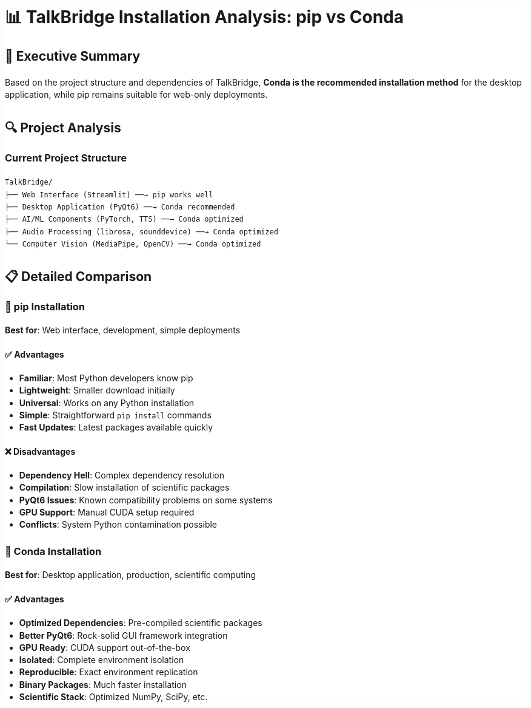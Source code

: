 # 📊 TalkBridge Installation Analysis: pip vs Conda

## 🎯 Executive Summary

Based on the project structure and dependencies of TalkBridge, **Conda is the recommended installation method** for the desktop application, while pip remains suitable for web-only deployments.

## 🔍 Project Analysis

### Current Project Structure
```
TalkBridge/
├── Web Interface (Streamlit) ──→ pip works well
├── Desktop Application (PyQt6) ──→ Conda recommended
├── AI/ML Components (PyTorch, TTS) ──→ Conda optimized
├── Audio Processing (librosa, sounddevice) ──→ Conda optimized
└── Computer Vision (MediaPipe, OpenCV) ──→ Conda optimized
```

## 📋 Detailed Comparison

### 🐍 pip Installation
**Best for**: Web interface, development, simple deployments

#### ✅ Advantages
- **Familiar**: Most Python developers know pip
- **Lightweight**: Smaller download initially
- **Universal**: Works on any Python installation
- **Simple**: Straightforward `pip install` commands
- **Fast Updates**: Latest packages available quickly

#### ❌ Disadvantages
- **Dependency Hell**: Complex dependency resolution
- **Compilation**: Slow installation of scientific packages
- **PyQt6 Issues**: Known compatibility problems on some systems
- **GPU Support**: Manual CUDA setup required
- **Conflicts**: System Python contamination possible

### 🐳 Conda Installation
**Best for**: Desktop application, production, scientific computing

#### ✅ Advantages
- **Optimized Dependencies**: Pre-compiled scientific packages
- **Better PyQt6**: Rock-solid GUI framework integration
- **GPU Ready**: CUDA support out-of-the-box
- **Isolated**: Complete environment isolation
- **Reproducible**: Exact environment replication
- **Binary Packages**: Much faster installation
- **Scientific Stack**: Optimized NumPy, SciPy, etc.
